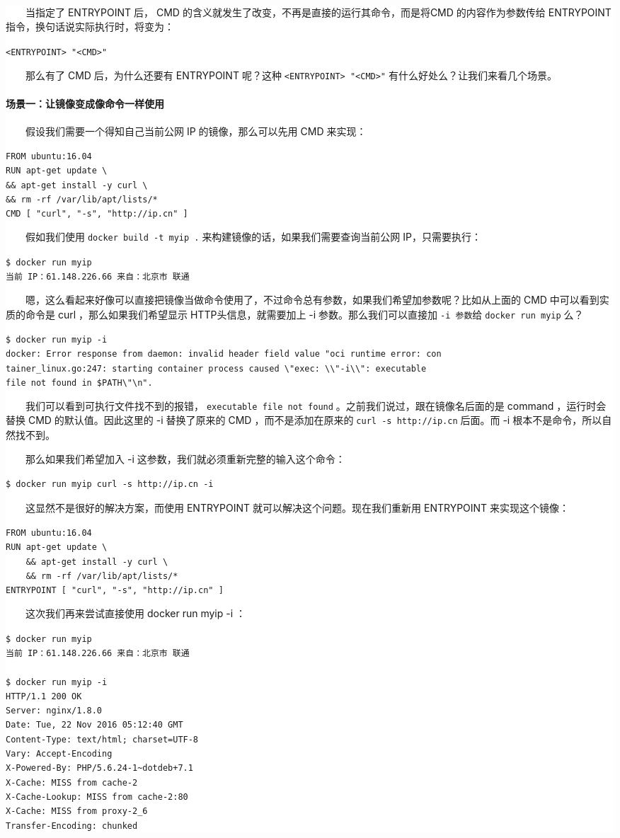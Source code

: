   当指定了 ENTRYPOINT 后， CMD 的含义就发生了改变，不再是直接的运行其命令，而是将CMD 的内容作为参数传给 ENTRYPOINT 指令，换句话说实际执行时，将变为：

```
<ENTRYPOINT> "<CMD>"
```

  那么有了 CMD 后，为什么还要有 ENTRYPOINT 呢？这种 `<ENTRYPOINT> "<CMD>"` 有什么好处么？让我们来看几个场景。

#### 场景一：让镜像变成像命令一样使用

  假设我们需要一个得知自己当前公网 IP 的镜像，那么可以先用 CMD 来实现：

```
FROM ubuntu:16.04
RUN apt-get update \
&& apt-get install -y curl \
&& rm -rf /var/lib/apt/lists/*
CMD [ "curl", "-s", "http://ip.cn" ]
```

  假如我们使用 `docker build -t myip .` 来构建镜像的话，如果我们需要查询当前公网 IP，只需要执行：

```
$ docker run myip
当前 IP：61.148.226.66 来自：北京市 联通
```

  嗯，这么看起来好像可以直接把镜像当做命令使用了，不过命令总有参数，如果我们希望加参数呢？比如从上面的 CMD 中可以看到实质的命令是 curl ，那么如果我们希望显示 HTTP头信息，就需要加上 -i 参数。那么我们可以直接加 `-i 参数`给 `docker run myip` 么？

```
$ docker run myip -i
docker: Error response from daemon: invalid header field value "oci runtime error: con
tainer_linux.go:247: starting container process caused \"exec: \\"-i\\": executable
file not found in $PATH\"\n".
```

  我们可以看到可执行文件找不到的报错， `executable file not found` 。之前我们说过，跟在镜像名后面的是 command ，运行时会替换 CMD 的默认值。因此这里的 -i 替换了原来的 CMD ，而不是添加在原来的 `curl -s http://ip.cn` 后面。而 -i 根本不是命令，所以自然找不到。

  那么如果我们希望加入 -i 这参数，我们就必须重新完整的输入这个命令：

```
$ docker run myip curl -s http://ip.cn -i
```

  这显然不是很好的解决方案，而使用 ENTRYPOINT 就可以解决这个问题。现在我们重新用 ENTRYPOINT 来实现这个镜像：

```
FROM ubuntu:16.04
RUN apt-get update \
    && apt-get install -y curl \
    && rm -rf /var/lib/apt/lists/*
ENTRYPOINT [ "curl", "-s", "http://ip.cn" ]
```

  这次我们再来尝试直接使用 docker run myip -i ：

```
$ docker run myip
当前 IP：61.148.226.66 来自：北京市 联通

$ docker run myip -i
HTTP/1.1 200 OK
Server: nginx/1.8.0
Date: Tue, 22 Nov 2016 05:12:40 GMT
Content-Type: text/html; charset=UTF-8
Vary: Accept-Encoding
X-Powered-By: PHP/5.6.24-1~dotdeb+7.1
X-Cache: MISS from cache-2
X-Cache-Lookup: MISS from cache-2:80
X-Cache: MISS from proxy-2_6
Transfer-Encoding: chunked
```
